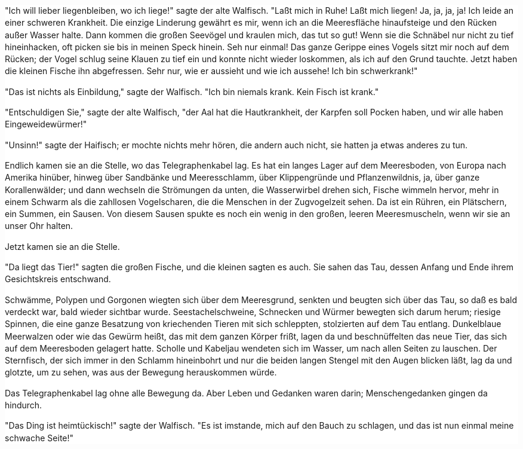 "Ich will lieber liegenbleiben, wo ich liege!" sagte der alte
Walfisch. "Laßt mich in Ruhe! Laßt mich liegen! Ja, ja, ja, ja! Ich
leide an einer schweren Krankheit. Die einzige Linderung gewährt es mir,
wenn ich an die Meeresfläche hinaufsteige und den Rücken außer Wasser
halte. Dann kommen die großen Seevögel und kraulen mich, das tut so gut!
Wenn sie die Schnäbel nur nicht zu tief hineinhacken, oft picken sie bis
in meinen Speck hinein. Seh nur einmal! Das ganze Gerippe eines Vogels
sitzt mir noch auf dem Rücken; der Vogel schlug seine Klauen zu tief ein
und konnte nicht wieder loskommen, als ich auf den Grund tauchte. Jetzt
haben die kleinen Fische ihn abgefressen. Sehr nur, wie er aussieht und
wie ich aussehe! Ich bin schwerkrank!"

"Das ist nichts als Einbildung," sagte der Walfisch. "Ich bin niemals
krank. Kein Fisch ist krank."

"Entschuldigen Sie," sagte der alte Walfisch, "der Aal hat die
Hautkrankheit, der Karpfen soll Pocken haben, und wir alle haben
Eingeweidewürmer!"

"Unsinn!" sagte der Haifisch; er mochte nichts mehr hören, die andern
auch nicht, sie hatten ja etwas anderes zu tun.

Endlich kamen sie an die Stelle, wo das Telegraphenkabel lag. Es hat ein
langes Lager auf dem Meeresboden, von Europa nach Amerika hinüber,
hinweg über Sandbänke und Meeresschlamm, über Klippengründe und
Pflanzenwildnis, ja, über ganze Korallenwälder; und dann wechseln die
Strömungen da unten, die Wasserwirbel drehen sich, Fische wimmeln
hervor, mehr in einem Schwarm als die zahllosen Vogelscharen, die die
Menschen in der Zugvogelzeit sehen. Da ist ein Rühren, ein Plätschern,
ein Summen, ein Sausen. Von diesem Sausen spukte es noch ein wenig in
den großen, leeren Meeresmuscheln, wenn wir sie an unser Ohr halten.

Jetzt kamen sie an die Stelle.

"Da liegt das Tier!" sagten die großen Fische, und die kleinen sagten
es auch. Sie sahen das Tau, dessen Anfang und Ende ihrem Gesichtskreis
entschwand.

Schwämme, Polypen und Gorgonen wiegten sich über dem Meeresgrund,
senkten und beugten sich über das Tau, so daß es bald verdeckt war, bald
wieder sichtbar wurde. Seestachelschweine, Schnecken und Würmer bewegten
sich darum herum; riesige Spinnen, die eine ganze Besatzung von
kriechenden Tieren mit sich schleppten, stolzierten auf dem Tau entlang.
Dunkelblaue Meerwalzen oder wie das Gewürm heißt, das mit dem ganzen
Körper frißt, lagen da und beschnüffelten das neue Tier, das sich auf
dem Meeresboden gelagert hatte. Scholle und Kabeljau wendeten sich im
Wasser, um nach allen Seiten zu lauschen. Der Sternfisch, der sich immer
in den Schlamm hineinbohrt und nur die beiden langen Stengel mit den
Augen blicken läßt, lag da und glotzte, um zu sehen, was aus der
Bewegung herauskommen würde.

Das Telegraphenkabel lag ohne alle Bewegung da. Aber Leben und Gedanken
waren darin; Menschengedanken gingen da hindurch.

"Das Ding ist heimtückisch!" sagte der Walfisch. "Es ist imstande,
mich auf den Bauch zu schlagen, und das ist nun einmal meine schwache
Seite!"
